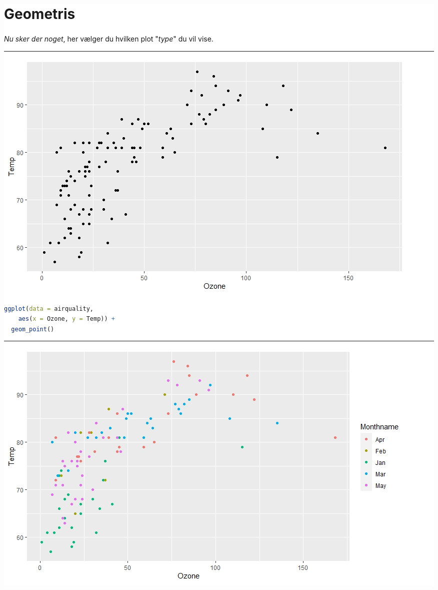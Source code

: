# Geometris
*Nu sker der noget*, her vælger du hvilken plot "*type*" du vil vise.

---

![bg right:45% 100%](../_image/geo_1.jpeg)

```r
ggplot(data = airquality, 
    aes(x = Ozone, y = Temp)) + 
  geom_point()
```


---

![bg right:38% 100%](../_image/geo-2.jpeg)